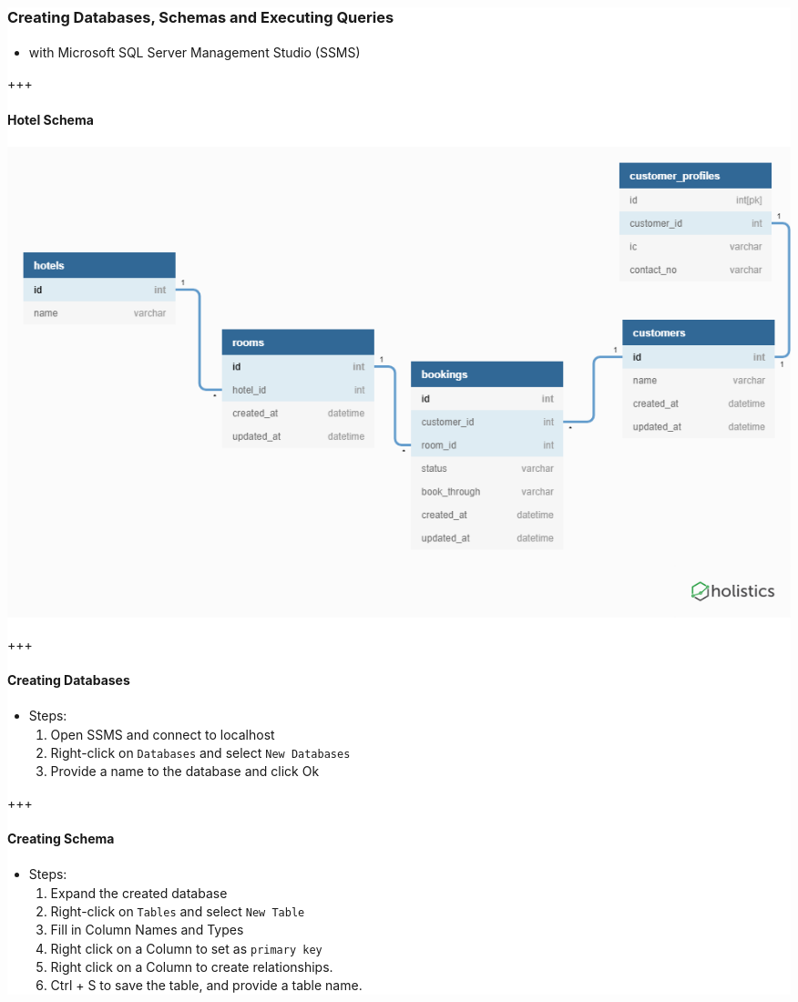 ### Creating Databases, Schemas and Executing Queries
- with Microsoft SQL Server Management Studio (SSMS)

+++

#### Hotel Schema
<img src="./hotel_schema.png" />

+++

#### Creating Databases
- Steps:
    1. Open SSMS and connect to localhost
    2. Right-click on `Databases` and select `New Databases`
    3. Provide a name to the database and click Ok

+++

#### Creating Schema
- Steps:
    1. Expand the created database
    2. Right-click on `Tables` and select `New Table`
    3. Fill in Column Names and Types
    4. Right click on a Column to set as `primary key`
    5. Right click on a Column to create relationships.
    6. Ctrl + S to save the table, and provide a table name.

